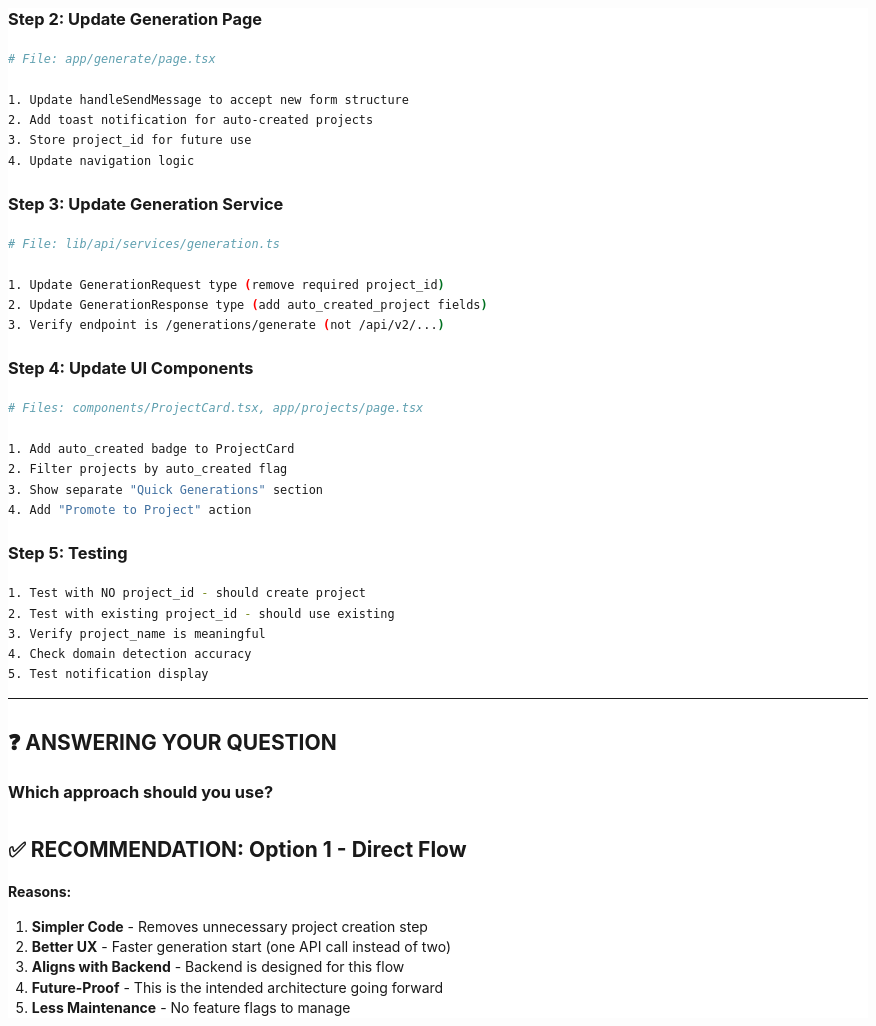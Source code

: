 ### Step 2: Update Generation Page

```bash
# File: app/generate/page.tsx

1. Update handleSendMessage to accept new form structure
2. Add toast notification for auto-created projects
3. Store project_id for future use
4. Update navigation logic
```

### Step 3: Update Generation Service

```bash
# File: lib/api/services/generation.ts

1. Update GenerationRequest type (remove required project_id)
2. Update GenerationResponse type (add auto_created_project fields)
3. Verify endpoint is /generations/generate (not /api/v2/...)
```

### Step 4: Update UI Components

```bash
# Files: components/ProjectCard.tsx, app/projects/page.tsx

1. Add auto_created badge to ProjectCard
2. Filter projects by auto_created flag
3. Show separate "Quick Generations" section
4. Add "Promote to Project" action
```

### Step 5: Testing

```bash
1. Test with NO project_id - should create project
2. Test with existing project_id - should use existing
3. Verify project_name is meaningful
4. Check domain detection accuracy
5. Test notification display
```

---

## ❓ ANSWERING YOUR QUESTION

### **Which approach should you use?**

## ✅ RECOMMENDATION: **Option 1 - Direct Flow**

**Reasons:**

1. **Simpler Code** - Removes unnecessary project creation step
2. **Better UX** - Faster generation start (one API call instead of two)
3. **Aligns with Backend** - Backend is designed for this flow
4. **Future-Proof** - This is the intended architecture going forward
5. **Less Maintenance** - No feature flags to manage
